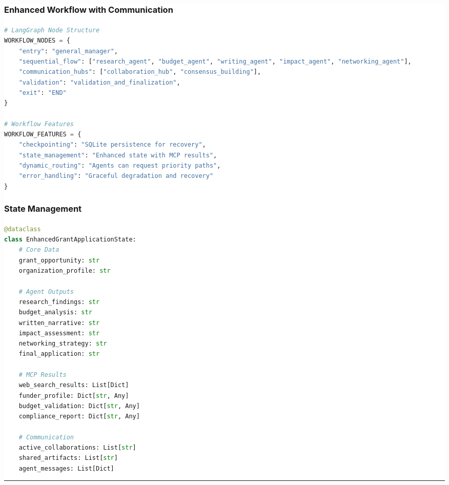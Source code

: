 ### **Enhanced Workflow with Communication**

```python
# LangGraph Node Structure
WORKFLOW_NODES = {
    "entry": "general_manager",
    "sequential_flow": ["research_agent", "budget_agent", "writing_agent", "impact_agent", "networking_agent"],
    "communication_hubs": ["collaboration_hub", "consensus_building"],
    "validation": "validation_and_finalization",
    "exit": "END"
}

# Workflow Features
WORKFLOW_FEATURES = {
    "checkpointing": "SQLite persistence for recovery",
    "state_management": "Enhanced state with MCP results",
    "dynamic_routing": "Agents can request priority paths",
    "error_handling": "Graceful degradation and recovery"
}
```

### **State Management**

```python
@dataclass
class EnhancedGrantApplicationState:
    # Core Data
    grant_opportunity: str
    organization_profile: str
    
    # Agent Outputs  
    research_findings: str
    budget_analysis: str
    written_narrative: str
    impact_assessment: str
    networking_strategy: str
    final_application: str
    
    # MCP Results
    web_search_results: List[Dict]
    funder_profile: Dict[str, Any]
    budget_validation: Dict[str, Any]
    compliance_report: Dict[str, Any]
    
    # Communication
    active_collaborations: List[str]
    shared_artifacts: List[str] 
    agent_messages: List[Dict]
```

---
